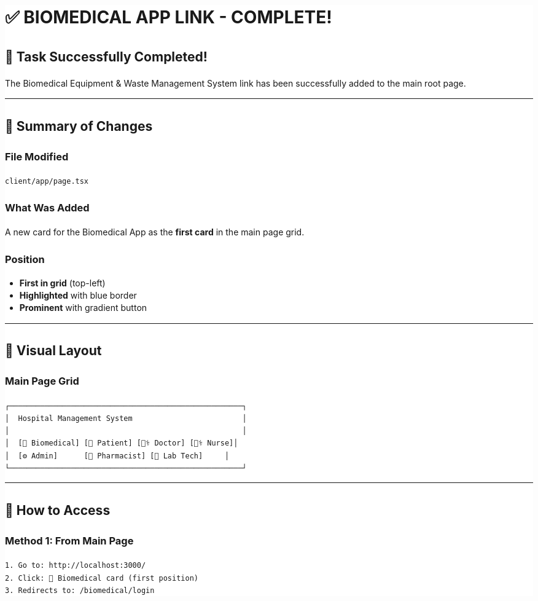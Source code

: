 # ✅ BIOMEDICAL APP LINK - COMPLETE!

## 🎉 Task Successfully Completed!

The Biomedical Equipment & Waste Management System link has been successfully added to the main root page.

---

## 📝 Summary of Changes

### **File Modified**
```
client/app/page.tsx
```

### **What Was Added**
A new card for the Biomedical App as the **first card** in the main page grid.

### **Position**
- **First in grid** (top-left)
- **Highlighted** with blue border
- **Prominent** with gradient button

---

## 🎨 Visual Layout

### **Main Page Grid**
```
┌─────────────────────────────────────────────────────┐
│  Hospital Management System                         │
│                                                     │
│  [🏥 Biomedical] [👤 Patient] [👨‍⚕️ Doctor] [👩‍⚕️ Nurse]│
│  [⚙️ Admin]      [💊 Pharmacist] [🧪 Lab Tech]     │
└─────────────────────────────────────────────────────┘
```

---

## 🚀 How to Access

### **Method 1: From Main Page**
```
1. Go to: http://localhost:3000/
2. Click: 🏥 Biomedical card (first position)
3. Redirects to: /biomedical/login
```
